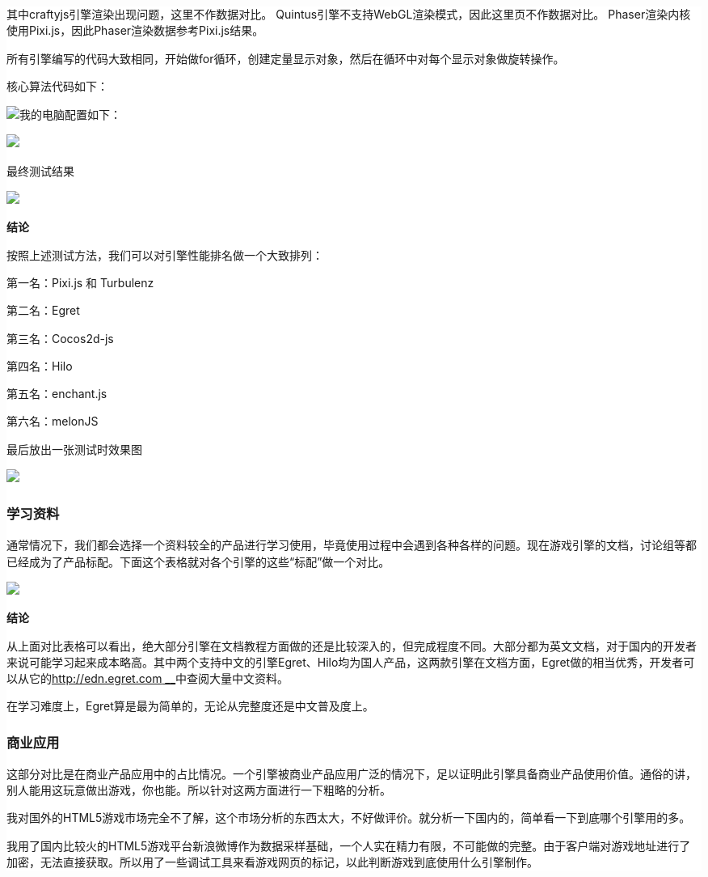 其中craftyjs引擎渲染出现问题，这里不作数据对比。 Quintus引擎不支持WebGL渲染模式，因此这里页不作数据对比。
Phaser渲染内核使用Pixi.js，因此Phaser渲染数据参考Pixi.js结果。

所有引擎编写的代码大致相同，开始做for循环，创建定量显示对象，然后在循环中对每个显示对象做旋转操作。

核心算法代码如下：

![](https://pic1.zhimg.com/314b001abf2df1501413cbd4ef533174_b.png)我的电脑配置如下：  

![](https://pic3.zhimg.com/66222338a21b175a5dd336982bd05cd6_b.jpg)

最终测试结果

![](https://pic4.zhimg.com/f31724de09106285c1b1929bb92fc5eb_b.png)

 **结论**

按照上述测试方法，我们可以对引擎性能排名做一个大致排列：

第一名：Pixi.js 和 Turbulenz

第二名：Egret

第三名：Cocos2d-js

第四名：Hilo

第五名：enchant.js

第六名：melonJS

  

最后放出一张测试时效果图

![](https://pic3.zhimg.com/b6ab8db21ba17415190e8426d4b78fde_b.png)

### 学习资料

通常情况下，我们都会选择一个资料较全的产品进行学习使用，毕竟使用过程中会遇到各种各样的问题。现在游戏引擎的文档，讨论组等都已经成为了产品标配。下面这个表格就对各个引擎的这些“标配”做一个对比。

![](https://pic4.zhimg.com/743dabcb1a0ca9a9a1bd52ad0833a88f_b.png)

 **结论**

从上面对比表格可以看出，绝大部分引擎在文档教程方面做的还是比较深入的，但完成程度不同。大部分都为英文文档，对于国内的开发者来说可能学习起来成本略高。其中两个支持中文的引擎Egret、Hilo均为国人产品，这两款引擎在文档方面，Egret做的相当优秀，开发者可以从它的[http://edn.egret.com
__](https://link.zhihu.com/?target=http%3A//edn.egret.com)中查阅大量中文资料。

在学习难度上，Egret算是最为简单的，无论从完整度还是中文普及度上。

### 商业应用

这部分对比是在商业产品应用中的占比情况。一个引擎被商业产品应用广泛的情况下，足以证明此引擎具备商业产品使用价值。通俗的讲，别人能用这玩意做出游戏，你也能。所以针对这两方面进行一下粗略的分析。

我对国外的HTML5游戏市场完全不了解，这个市场分析的东西太大，不好做评价。就分析一下国内的，简单看一下到底哪个引擎用的多。

我用了国内比较火的HTML5游戏平台新浪微博作为数据采样基础，一个人实在精力有限，不可能做的完整。由于客户端对游戏地址进行了加密，无法直接获取。所以用了一些调试工具来看游戏网页的标记，以此判断游戏到底使用什么引擎制作。
